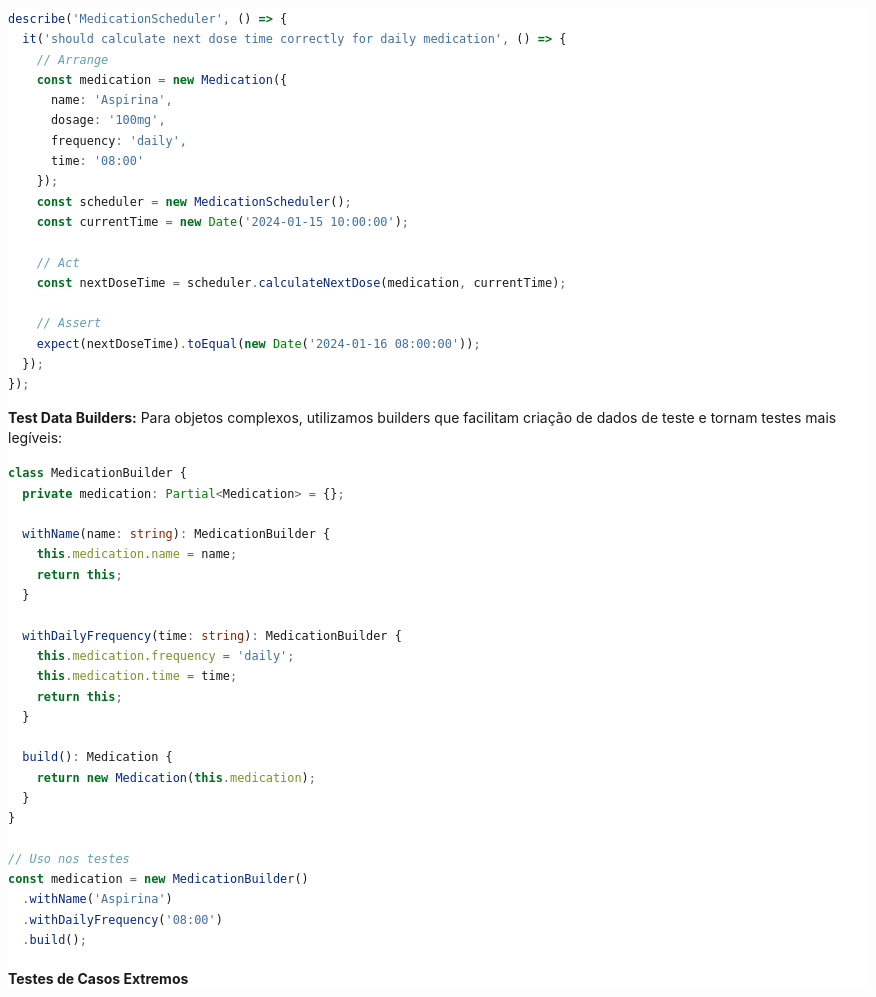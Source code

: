 ```typescript
describe('MedicationScheduler', () => {
  it('should calculate next dose time correctly for daily medication', () => {
    // Arrange
    const medication = new Medication({
      name: 'Aspirina',
      dosage: '100mg',
      frequency: 'daily',
      time: '08:00'
    });
    const scheduler = new MedicationScheduler();
    const currentTime = new Date('2024-01-15 10:00:00');
    
    // Act
    const nextDoseTime = scheduler.calculateNextDose(medication, currentTime);
    
    // Assert
    expect(nextDoseTime).toEqual(new Date('2024-01-16 08:00:00'));
  });
});
```

**Test Data Builders:** Para objetos complexos, utilizamos builders que facilitam criação de dados de teste e tornam testes mais legíveis:

```typescript
class MedicationBuilder {
  private medication: Partial<Medication> = {};
  
  withName(name: string): MedicationBuilder {
    this.medication.name = name;
    return this;
  }
  
  withDailyFrequency(time: string): MedicationBuilder {
    this.medication.frequency = 'daily';
    this.medication.time = time;
    return this;
  }
  
  build(): Medication {
    return new Medication(this.medication);
  }
}

// Uso nos testes
const medication = new MedicationBuilder()
  .withName('Aspirina')
  .withDailyFrequency('08:00')
  .build();
```

#### Testes de Casos Extremos

